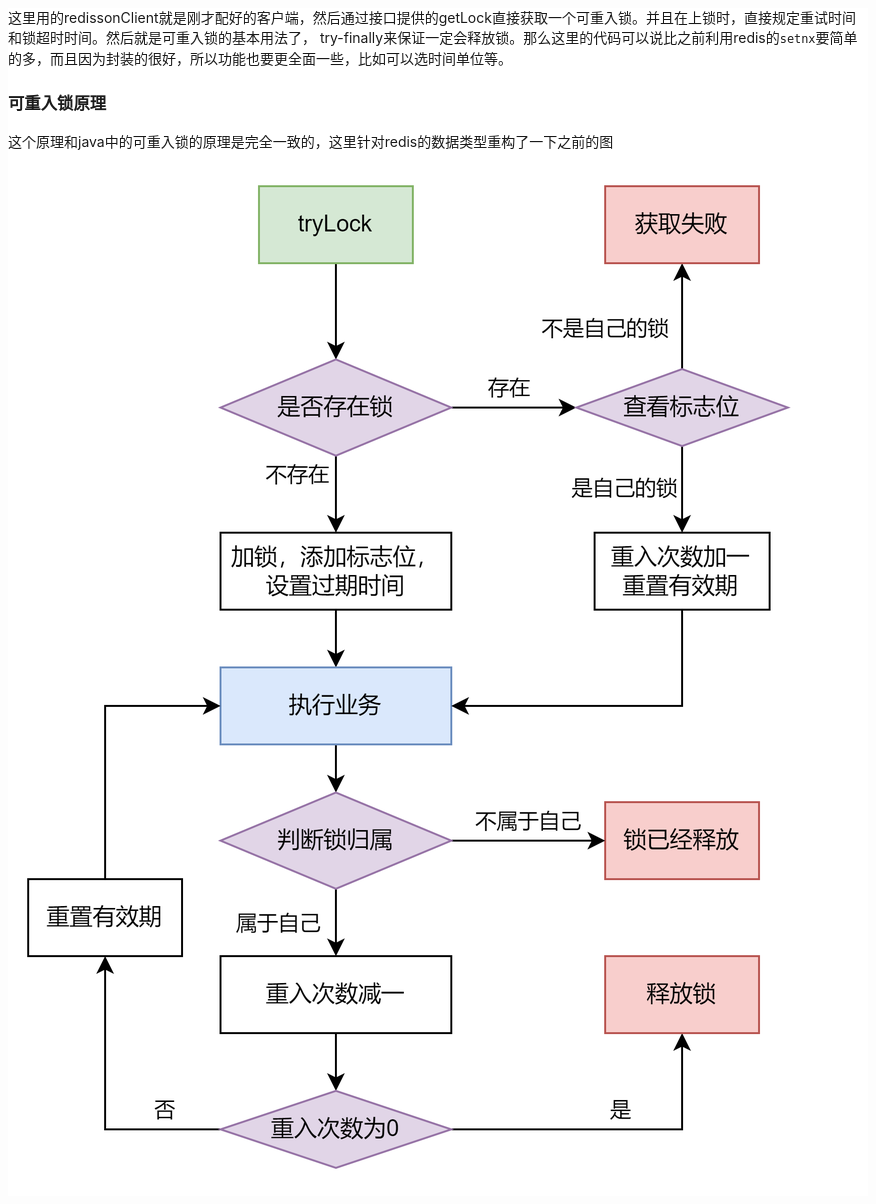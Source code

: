 这里用的redissonClient就是刚才配好的客户端，然后通过接口提供的getLock直接获取一个可重入锁。并且在上锁时，直接规定重试时间和锁超时时间。然后就是可重入锁的基本用法了，
try-finally来保证一定会释放锁。那么这里的代码可以说比之前利用redis的`setnx`要简单的多，而且因为封装的很好，所以功能也要更全面一些，比如可以选时间单位等。

### 可重入锁原理

这个原理和java中的可重入锁的原理是完全一致的，这里针对redis的数据类型重构了一下之前的图

![](.images/redis可重入锁.png)
